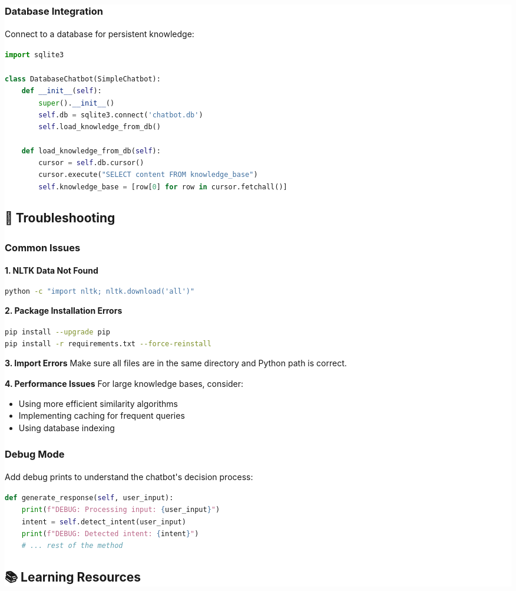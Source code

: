 ### Database Integration
Connect to a database for persistent knowledge:
```python
import sqlite3

class DatabaseChatbot(SimpleChatbot):
    def __init__(self):
        super().__init__()
        self.db = sqlite3.connect('chatbot.db')
        self.load_knowledge_from_db()
    
    def load_knowledge_from_db(self):
        cursor = self.db.cursor()
        cursor.execute("SELECT content FROM knowledge_base")
        self.knowledge_base = [row[0] for row in cursor.fetchall()]
```

## 🐛 Troubleshooting

### Common Issues

**1. NLTK Data Not Found**
```bash
python -c "import nltk; nltk.download('all')"
```

**2. Package Installation Errors**
```bash
pip install --upgrade pip
pip install -r requirements.txt --force-reinstall
```

**3. Import Errors**
Make sure all files are in the same directory and Python path is correct.

**4. Performance Issues**
For large knowledge bases, consider:
- Using more efficient similarity algorithms
- Implementing caching for frequent queries
- Using database indexing

### Debug Mode
Add debug prints to understand the chatbot's decision process:
```python
def generate_response(self, user_input):
    print(f"DEBUG: Processing input: {user_input}")
    intent = self.detect_intent(user_input)
    print(f"DEBUG: Detected intent: {intent}")
    # ... rest of the method
```

## 📚 Learning Resources
